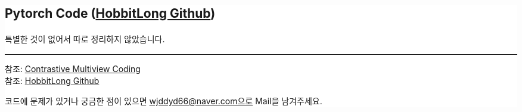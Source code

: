 ## Pytorch Code (<a href="https://github.com/HobbitLong/CMC">HobbitLong Github</a>)
특별한 것이 없어서 따로 정리하지 않았습니다.

<hr>
참조: <a href="https://arxiv.org/pdf/1906.05849.pdf">Contrastive Multiview Coding</a><br>
참조: <a href="https://github.com/HobbitLong/CMC">HobbitLong Github</a><br>

코드에 문제가 있거나 궁금한 점이 있으면 wjddyd66@naver.com으로  Mail을 남겨주세요.

